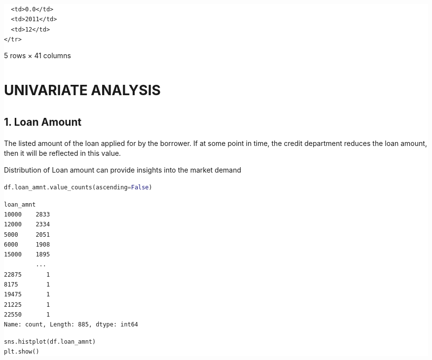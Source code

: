       <td>0.0</td>
      <td>2011</td>
      <td>12</td>
    </tr>
  </tbody>
</table>
<p>5 rows × 41 columns</p>
</div>



# UNIVARIATE ANALYSIS

## 1. Loan Amount
The listed amount of the loan applied for by the borrower. If at some point in time, the credit department reduces the loan amount, then it will be reflected in this value.

Distribution of Loan amount can provide insights into the market demand


```python
df.loan_amnt.value_counts(ascending=False)
```




    loan_amnt
    10000    2833
    12000    2334
    5000     2051
    6000     1908
    15000    1895
             ... 
    22875       1
    8175        1
    19475       1
    21225       1
    22550       1
    Name: count, Length: 885, dtype: int64




```python
sns.histplot(df.loan_amnt)
plt.show()
```


    